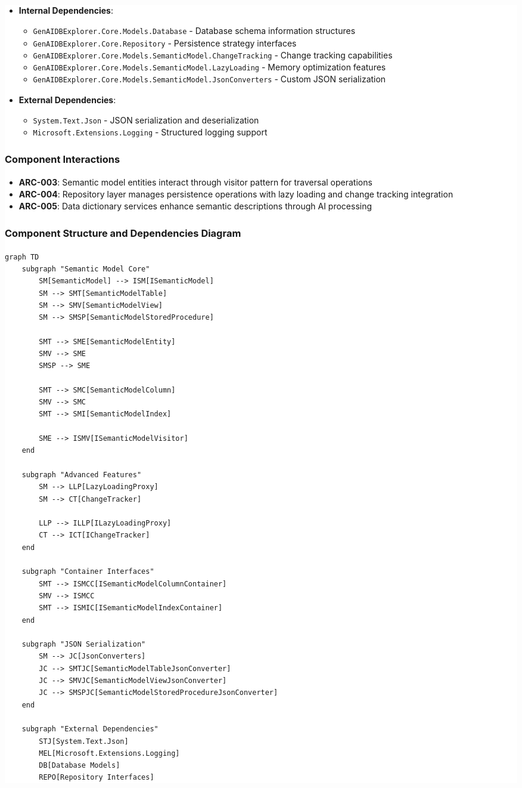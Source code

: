 - **Internal Dependencies**:
  - `GenAIDBExplorer.Core.Models.Database` - Database schema information structures
  - `GenAIDBExplorer.Core.Repository` - Persistence strategy interfaces
  - `GenAIDBExplorer.Core.Models.SemanticModel.ChangeTracking` - Change tracking capabilities
  - `GenAIDBExplorer.Core.Models.SemanticModel.LazyLoading` - Memory optimization features
  - `GenAIDBExplorer.Core.Models.SemanticModel.JsonConverters` - Custom JSON serialization

- **External Dependencies**:
  - `System.Text.Json` - JSON serialization and deserialization
  - `Microsoft.Extensions.Logging` - Structured logging support

### Component Interactions

- **ARC-003**: Semantic model entities interact through visitor pattern for traversal operations
- **ARC-004**: Repository layer manages persistence operations with lazy loading and change tracking integration
- **ARC-005**: Data dictionary services enhance semantic descriptions through AI processing

### Component Structure and Dependencies Diagram

```mermaid
graph TD
    subgraph "Semantic Model Core"
        SM[SemanticModel] --> ISM[ISemanticModel]
        SM --> SMT[SemanticModelTable]
        SM --> SMV[SemanticModelView]
        SM --> SMSP[SemanticModelStoredProcedure]
        
        SMT --> SME[SemanticModelEntity]
        SMV --> SME
        SMSP --> SME
        
        SMT --> SMC[SemanticModelColumn]
        SMV --> SMC
        SMT --> SMI[SemanticModelIndex]
        
        SME --> ISMV[ISemanticModelVisitor]
    end

    subgraph "Advanced Features"
        SM --> LLP[LazyLoadingProxy]
        SM --> CT[ChangeTracker]
        
        LLP --> ILLP[ILazyLoadingProxy]
        CT --> ICT[IChangeTracker]
    end

    subgraph "Container Interfaces"
        SMT --> ISMCC[ISemanticModelColumnContainer]
        SMV --> ISMCC
        SMT --> ISMIC[ISemanticModelIndexContainer]
    end

    subgraph "JSON Serialization"
        SM --> JC[JsonConverters]
        JC --> SMTJC[SemanticModelTableJsonConverter]
        JC --> SMVJC[SemanticModelViewJsonConverter]
        JC --> SMSPJC[SemanticModelStoredProcedureJsonConverter]
    end

    subgraph "External Dependencies"
        STJ[System.Text.Json]
        MEL[Microsoft.Extensions.Logging]
        DB[Database Models]
        REPO[Repository Interfaces]
```